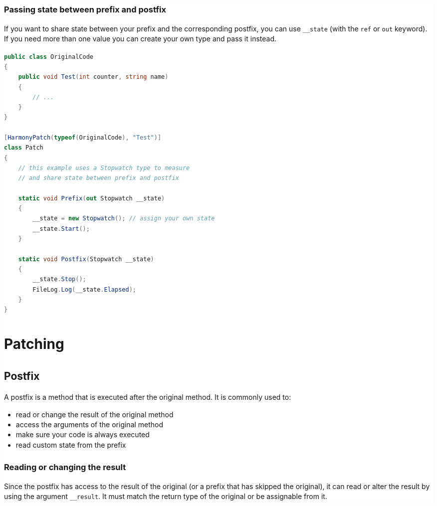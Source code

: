 ### Passing state between prefix and postfix

If you want to share state between your prefix and the corresponding postfix, you can use `__state` (with the `ref` or `out` keyword). If you need more than one value you can create your own type and pass it instead.

```cs
public class OriginalCode
{
    public void Test(int counter, string name)
    {
        // ...
    }
}

[HarmonyPatch(typeof(OriginalCode), "Test")]
class Patch
{
    // this example uses a Stopwatch type to measure
    // and share state between prefix and postfix

    static void Prefix(out Stopwatch __state)
    {
        __state = new Stopwatch(); // assign your own state
        __state.Start();
    }

    static void Postfix(Stopwatch __state)
    {
        __state.Stop();
        FileLog.Log(__state.Elapsed);
    }
}
```

[note]: https://raw.githubusercontent.com/pardeike/Harmony/master/Harmony/Documentation/images/note.png



# Patching

## Postfix

A postfix is a method that is executed after the original method. It is commonly used to:

- read or change the result of the original method
- access the arguments of the original method
- make sure your code is always executed
- read custom state from the prefix

### Reading or changing the result

Since the postfix has access to the result of the original (or a prefix that has skipped the original), it can read or alter the result by using the argument `__result`. It must match the return type of the original or be assignable from it.
